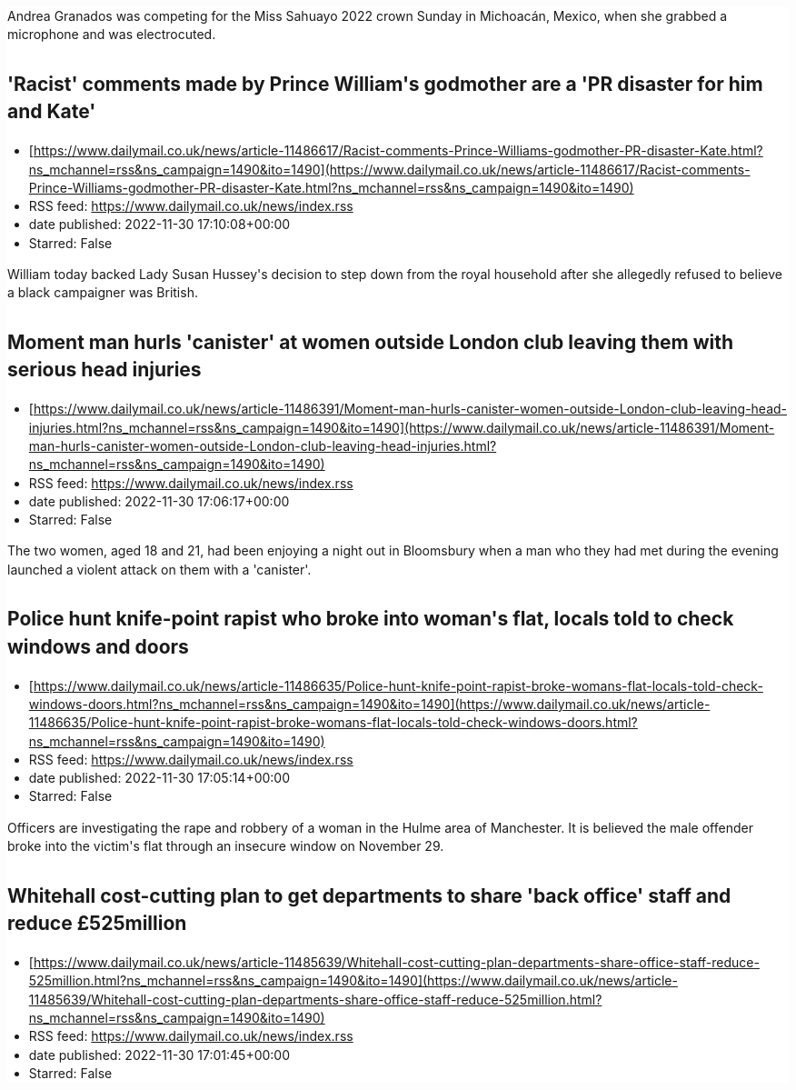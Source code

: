 Andrea Granados was competing for the Miss Sahuayo 2022 crown Sunday in Michoacán, Mexico, when she grabbed a microphone and was electrocuted.

## 'Racist' comments made by Prince William's godmother are a 'PR disaster for him and Kate'
 - [https://www.dailymail.co.uk/news/article-11486617/Racist-comments-Prince-Williams-godmother-PR-disaster-Kate.html?ns_mchannel=rss&ns_campaign=1490&ito=1490](https://www.dailymail.co.uk/news/article-11486617/Racist-comments-Prince-Williams-godmother-PR-disaster-Kate.html?ns_mchannel=rss&ns_campaign=1490&ito=1490)
 - RSS feed: https://www.dailymail.co.uk/news/index.rss
 - date published: 2022-11-30 17:10:08+00:00
 - Starred: False

William today backed Lady Susan Hussey's decision to step down from the royal household after she allegedly refused to believe a black campaigner was British.

## Moment man hurls 'canister' at women outside London club leaving them with serious head injuries
 - [https://www.dailymail.co.uk/news/article-11486391/Moment-man-hurls-canister-women-outside-London-club-leaving-head-injuries.html?ns_mchannel=rss&ns_campaign=1490&ito=1490](https://www.dailymail.co.uk/news/article-11486391/Moment-man-hurls-canister-women-outside-London-club-leaving-head-injuries.html?ns_mchannel=rss&ns_campaign=1490&ito=1490)
 - RSS feed: https://www.dailymail.co.uk/news/index.rss
 - date published: 2022-11-30 17:06:17+00:00
 - Starred: False

The two women, aged 18 and 21, had been enjoying a night out in Bloomsbury when a man who they had met during the evening launched a violent attack on them with a 'canister'.

## Police hunt knife-point rapist who broke into woman's flat, locals told to check windows and doors
 - [https://www.dailymail.co.uk/news/article-11486635/Police-hunt-knife-point-rapist-broke-womans-flat-locals-told-check-windows-doors.html?ns_mchannel=rss&ns_campaign=1490&ito=1490](https://www.dailymail.co.uk/news/article-11486635/Police-hunt-knife-point-rapist-broke-womans-flat-locals-told-check-windows-doors.html?ns_mchannel=rss&ns_campaign=1490&ito=1490)
 - RSS feed: https://www.dailymail.co.uk/news/index.rss
 - date published: 2022-11-30 17:05:14+00:00
 - Starred: False

Officers are investigating the rape and robbery of a woman in the Hulme area of Manchester. It is believed the male offender broke into the victim's flat through an insecure window on November 29.

## Whitehall cost-cutting plan to get departments to share 'back office' staff and reduce £525million
 - [https://www.dailymail.co.uk/news/article-11485639/Whitehall-cost-cutting-plan-departments-share-office-staff-reduce-525million.html?ns_mchannel=rss&ns_campaign=1490&ito=1490](https://www.dailymail.co.uk/news/article-11485639/Whitehall-cost-cutting-plan-departments-share-office-staff-reduce-525million.html?ns_mchannel=rss&ns_campaign=1490&ito=1490)
 - RSS feed: https://www.dailymail.co.uk/news/index.rss
 - date published: 2022-11-30 17:01:45+00:00
 - Starred: False
